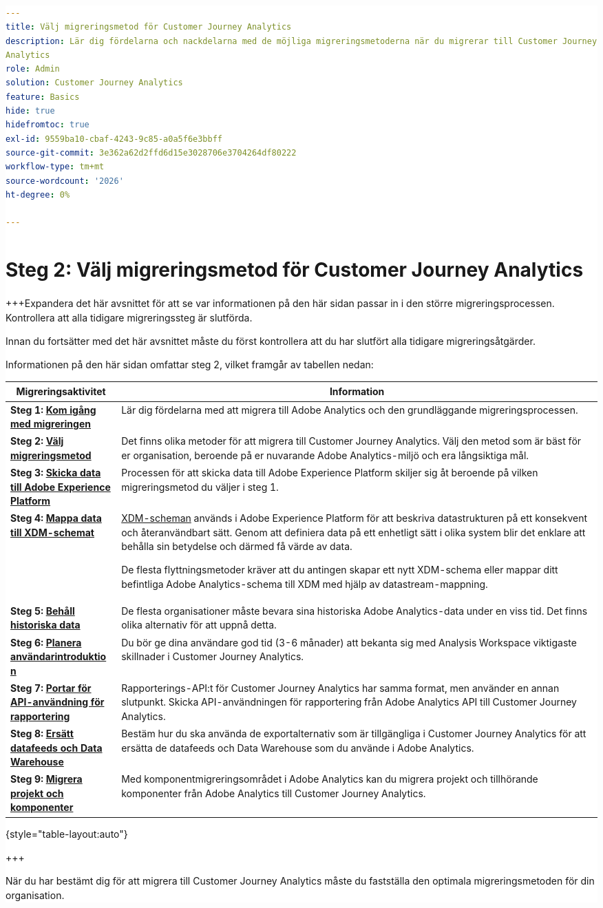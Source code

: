 ```yaml
---
title: Välj migreringsmetod för Customer Journey Analytics
description: Lär dig fördelarna och nackdelarna med de möjliga migreringsmetoderna när du migrerar till Customer Journey Analytics
role: Admin
solution: Customer Journey Analytics
feature: Basics
hide: true
hidefromtoc: true
exl-id: 9559ba10-cbaf-4243-9c85-a0a5f6e3bbff
source-git-commit: 3e362a62d2ffd6d15e3028706e3704264df80222
workflow-type: tm+mt
source-wordcount: '2026'
ht-degree: 0%

---
```


# Steg 2: Välj migreringsmetod för Customer Journey Analytics

+++Expandera det här avsnittet för att se var informationen på den här sidan passar in i den större migreringsprocessen. Kontrollera att alla tidigare migreringssteg är slutförda.

Innan du fortsätter med det här avsnittet måste du först kontrollera att du har slutfört alla tidigare migreringsåtgärder.

Informationen på den här sidan omfattar steg 2, vilket framgår av tabellen nedan:

| Migreringsaktivitet | Information |
|---------|----------|
| **Steg 1: [Kom igång med migreringen](/help/getting-started/cja-migration/cja-migration-getstarted.md)** | Lär dig fördelarna med att migrera till Adobe Analytics och den grundläggande migreringsprocessen. |
| <span class="preview">**Steg 2: [Välj migreringsmetod](/help/getting-started/cja-migration/cja-migration-method.md)**</span> | <span class="preview">Det finns olika metoder för att migrera till Customer Journey Analytics. Välj den metod som är bäst för er organisation, beroende på er nuvarande Adobe Analytics-miljö och era långsiktiga mål.</span> |
| **Steg 3: [Skicka data till Adobe Experience Platform](/help/getting-started/cja-migration/cja-migration-send-to-platform.md)** | Processen för att skicka data till Adobe Experience Platform skiljer sig åt beroende på vilken migreringsmetod du väljer i steg 1. |
| **Steg 4: [Mappa data till XDM-schemat](/help/getting-started/cja-migration/cja-migration-xdm.md)** | [XDM-scheman](https://experienceleague.adobe.com/en/docs/experience-platform/xdm/home#xdm-schemas) används i Adobe Experience Platform för att beskriva datastrukturen på ett konsekvent och återanvändbart sätt. Genom att definiera data på ett enhetligt sätt i olika system blir det enklare att behålla sin betydelse och därmed få värde av data.<p>De flesta flyttningsmetoder kräver att du antingen skapar ett nytt XDM-schema eller mappar ditt befintliga Adobe Analytics-schema till XDM med hjälp av datastream-mappning.</p> |
| **Steg 5: [Behåll historiska data](/help/getting-started/cja-migration/cja-migration-historical-data.md)** | De flesta organisationer måste bevara sina historiska Adobe Analytics-data under en viss tid. Det finns olika alternativ för att uppnå detta. |
| **Steg 6: [Planera användarintroduktion](/help/getting-started/cja-migration/cja-migration-onboarding.md)** | Du bör ge dina användare god tid (3-6 månader) att bekanta sig med Analysis Workspace viktigaste skillnader i Customer Journey Analytics. |
| **Steg 7: [Portar för API-användning för rapportering](/help/getting-started/cja-migration/cja-migration-api.md)** | Rapporterings-API:t för Customer Journey Analytics har samma format, men använder en annan slutpunkt. Skicka API-användningen för rapportering från Adobe Analytics API till Customer Journey Analytics. |
| **Steg 8: [Ersätt datafeeds och Data Warehouse](/help/getting-started/cja-migration/cja-migration-export-options.md)** | Bestäm hur du ska använda de exportalternativ som är tillgängliga i Customer Journey Analytics för att ersätta de datafeeds och Data Warehouse som du använde i Adobe Analytics. |
| **Steg 9: [Migrera projekt och komponenter](/help/getting-started/cja-migration/cja-migration-projects.md)** | Med komponentmigreringsområdet i Adobe Analytics kan du migrera projekt och tillhörande komponenter från Adobe Analytics till Customer Journey Analytics. |

{style="table-layout:auto"}

+++

När du har bestämt dig för att migrera till Customer Journey Analytics måste du fastställa den optimala migreringsmetoden för din organisation.
